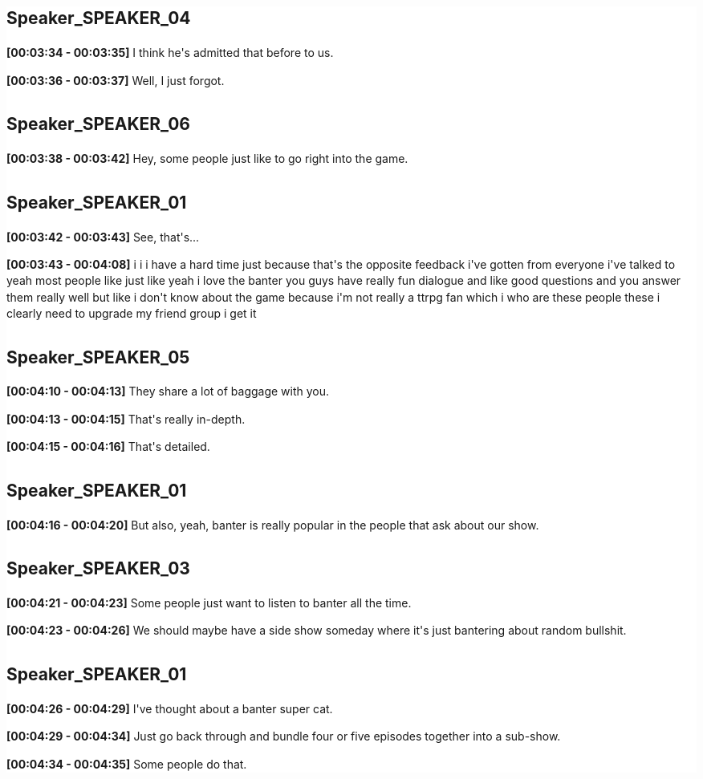 
## Speaker_SPEAKER_04

**[00:03:34 - 00:03:35]** I think he's admitted that before to us.

**[00:03:36 - 00:03:37]** Well, I just forgot.


## Speaker_SPEAKER_06

**[00:03:38 - 00:03:42]** Hey, some people just like to go right into the game.


## Speaker_SPEAKER_01

**[00:03:42 - 00:03:43]** See, that's...

**[00:03:43 - 00:04:08]** i i i have a hard time just because that's the opposite feedback i've gotten from everyone i've talked to yeah most people like just like yeah i love the banter you guys have really fun dialogue and like good questions and you answer them really well but like i don't know about the game because i'm not really a ttrpg fan which i who are these people these i clearly need to upgrade my friend group i get it


## Speaker_SPEAKER_05

**[00:04:10 - 00:04:13]** They share a lot of baggage with you.

**[00:04:13 - 00:04:15]** That's really in-depth.

**[00:04:15 - 00:04:16]** That's detailed.


## Speaker_SPEAKER_01

**[00:04:16 - 00:04:20]** But also, yeah, banter is really popular in the people that ask about our show.


## Speaker_SPEAKER_03

**[00:04:21 - 00:04:23]** Some people just want to listen to banter all the time.

**[00:04:23 - 00:04:26]** We should maybe have a side show someday where it's just bantering about random bullshit.


## Speaker_SPEAKER_01

**[00:04:26 - 00:04:29]** I've thought about a banter super cat.

**[00:04:29 - 00:04:34]** Just go back through and bundle four or five episodes together into a sub-show.

**[00:04:34 - 00:04:35]** Some people do that.
